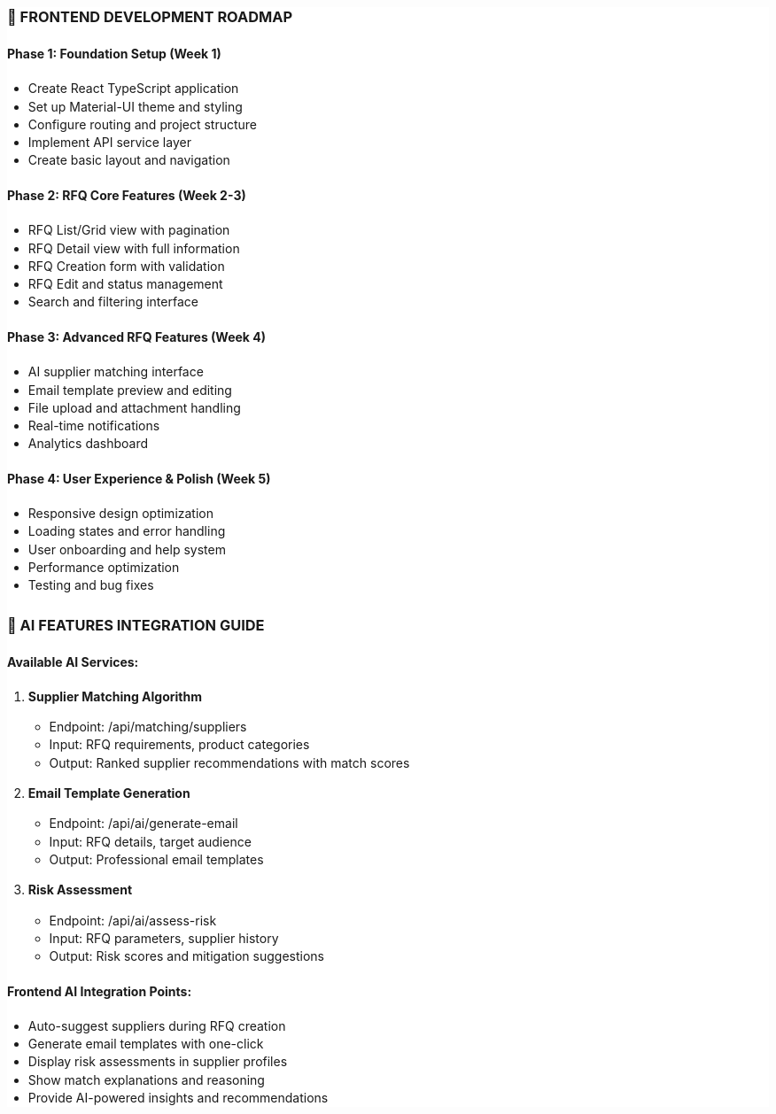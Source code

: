 ### 🎨 FRONTEND DEVELOPMENT ROADMAP

#### **Phase 1: Foundation Setup (Week 1)**
- Create React TypeScript application
- Set up Material-UI theme and styling
- Configure routing and project structure
- Implement API service layer
- Create basic layout and navigation

#### **Phase 2: RFQ Core Features (Week 2-3)**
- RFQ List/Grid view with pagination
- RFQ Detail view with full information
- RFQ Creation form with validation
- RFQ Edit and status management
- Search and filtering interface

#### **Phase 3: Advanced RFQ Features (Week 4)**
- AI supplier matching interface
- Email template preview and editing
- File upload and attachment handling
- Real-time notifications
- Analytics dashboard

#### **Phase 4: User Experience & Polish (Week 5)**
- Responsive design optimization
- Loading states and error handling
- User onboarding and help system
- Performance optimization
- Testing and bug fixes

### 🤖 AI FEATURES INTEGRATION GUIDE

#### **Available AI Services:**
1. **Supplier Matching Algorithm**
   - Endpoint: /api/matching/suppliers
   - Input: RFQ requirements, product categories
   - Output: Ranked supplier recommendations with match scores

2. **Email Template Generation**
   - Endpoint: /api/ai/generate-email
   - Input: RFQ details, target audience
   - Output: Professional email templates

3. **Risk Assessment**
   - Endpoint: /api/ai/assess-risk
   - Input: RFQ parameters, supplier history
   - Output: Risk scores and mitigation suggestions

#### **Frontend AI Integration Points:**
- Auto-suggest suppliers during RFQ creation
- Generate email templates with one-click
- Display risk assessments in supplier profiles
- Show match explanations and reasoning
- Provide AI-powered insights and recommendations
